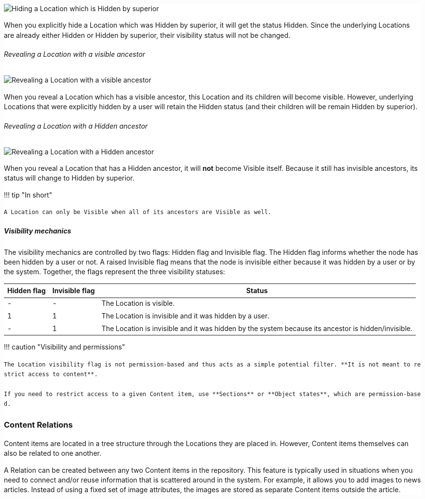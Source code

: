 ![Hiding a Location which is Hidden by superior](img/node_visibility_hide_invisible.png)

When you explicitly hide a Location which was Hidden by superior, it will get the status Hidden. Since the underlying Locations are already either Hidden or Hidden by superior, their visibility status will not be changed.

###### Revealing a Location with a visible ancestor

![Revealing a Location with a visible ancestor](img/node_visibility_unhide1.png)

When you reveal a Location which has a visible ancestor, this Location and its children will become visible. However, underlying Locations that were explicitly hidden by a user will retain the Hidden status (and their children will be remain Hidden by superior).

###### Revealing a Location with a Hidden ancestor

![Revealing a Location with a Hidden ancestor](img/node_visibility_unhide2.png)

When you reveal a Location that has a Hidden ancestor, it will **not** become Visible itself. Because it still has invisible ancestors, its status will change to Hidden by superior.

!!! tip "In short"

    A Location can only be Visible when all of its ancestors are Visible as well.

##### Visibility mechanics

The visibility mechanics are controlled by two flags: Hidden flag and Invisible flag. The Hidden flag informs whether the node has been hidden by a user or not. A raised Invisible flag means that the node is invisible either because it was hidden by a user or by the system. Together, the flags represent the three visibility statuses:

|Hidden flag|Invisible flag|Status|
|------|------|------|
|-|-|The Location is visible.|
|1|1|The Location is invisible and it was hidden by a user.|
|-|1|The Location is invisible and it was hidden by the system because its ancestor is hidden/invisible.|

!!! caution "Visibility and permissions"

    The Location visibility flag is not permission-based and thus acts as a simple potential filter. **It is not meant to restrict access to content**.

    If you need to restrict access to a given Content item, use **Sections** or **Object states**, which are permission-based.

### Content Relations

Content items are located in a tree structure through the Locations they are placed in. However, Content items themselves can also be related to one another.

A Relation can be created between any two Content items in the repository. This feature is typically used in situations when you need to connect and/or reuse information that is scattered around in the system. For example, it allows you to add images to news articles. Instead of using a fixed set of image attributes, the images are stored as separate Content items outside the article.
